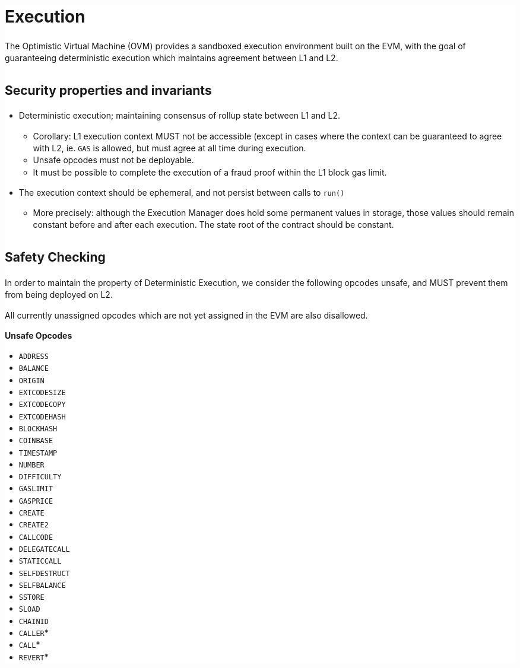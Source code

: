 # Execution

The Optimistic Virtual Machine (OVM) provides a sandboxed execution environment built on the EVM, with the goal of guaranteeing deterministic execution which maintains agreement between L1 and L2.

## Security properties and invariants

- Deterministic execution; maintaining consensus of rollup state between L1 and L2.

  - Corollary: L1 execution context MUST not be accessible (except in cases where the context can be guaranteed to agree with L2, ie. `GAS` is allowed, but must agree at all time during execution.
  - Unsafe opcodes must not be deployable.
  - It must be possible to complete the execution of a fraud proof within the L1 block gas limit.

- The execution context should be ephemeral, and not persist between calls to `run()`
  - More precisely: although the Execution Manager does hold some permanent values in storage, those values should remain constant before and after each execution. The state root of the contract should be constant.

## Safety Checking

In order to maintain the property of Deterministic Execution, we consider the following opcodes unsafe, and MUST prevent them from being deployed on L2.

All currently unassigned opcodes which are not yet assigned in the EVM are also disallowed.

**Unsafe Opcodes**

- `ADDRESS`
- `BALANCE`
- `ORIGIN`
- `EXTCODESIZE`
- `EXTCODECOPY`
- `EXTCODEHASH`
- `BLOCKHASH`
- `COINBASE`
- `TIMESTAMP`
- `NUMBER`
- `DIFFICULTY`
- `GASLIMIT`
- `GASPRICE`
- `CREATE`
- `CREATE2`
- `CALLCODE`
- `DELEGATECALL`
- `STATICCALL`
- `SELFDESTRUCT`
- `SELFBALANCE`
- `SSTORE`
- `SLOAD`
- `CHAINID`
- `CALLER`\*
- `CALL`\*
- `REVERT`\*
